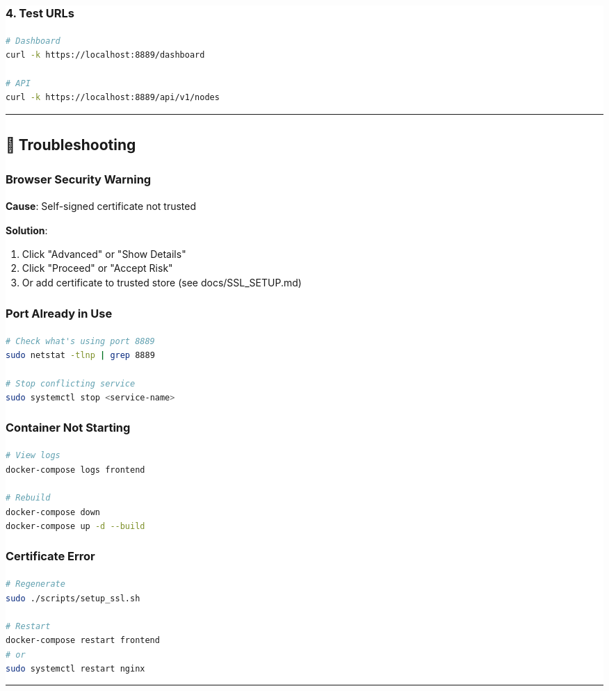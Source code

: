 ### 4. Test URLs
```bash
# Dashboard
curl -k https://localhost:8889/dashboard

# API
curl -k https://localhost:8889/api/v1/nodes
```

---

## 🐛 Troubleshooting

### Browser Security Warning
**Cause**: Self-signed certificate not trusted

**Solution**:
1. Click "Advanced" or "Show Details"
2. Click "Proceed" or "Accept Risk"
3. Or add certificate to trusted store (see docs/SSL_SETUP.md)

### Port Already in Use
```bash
# Check what's using port 8889
sudo netstat -tlnp | grep 8889

# Stop conflicting service
sudo systemctl stop <service-name>
```

### Container Not Starting
```bash
# View logs
docker-compose logs frontend

# Rebuild
docker-compose down
docker-compose up -d --build
```

### Certificate Error
```bash
# Regenerate
sudo ./scripts/setup_ssl.sh

# Restart
docker-compose restart frontend
# or
sudo systemctl restart nginx
```

---